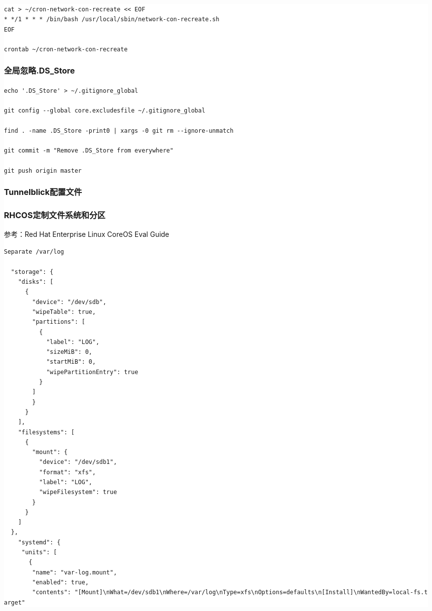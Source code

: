 ```
cat > ~/cron-network-con-recreate << EOF
* */1 * * * /bin/bash /usr/local/sbin/network-con-recreate.sh
EOF

crontab ~/cron-network-con-recreate
```

### 全局忽略.DS_Store
```
echo '.DS_Store' > ~/.gitignore_global

git config --global core.excludesfile ~/.gitignore_global

find . -name .DS_Store -print0 | xargs -0 git rm --ignore-unmatch

git commit -m "Remove .DS_Store from everywhere"

git push origin master
```

### Tunnelblick配置文件
```
```

### RHCOS定制文件系统和分区
参考：Red Hat Enterprise Linux CoreOS Eval Guide
```
Separate /var/log

  "storage": {
    "disks": [
      {
        "device": "/dev/sdb",
        "wipeTable": true,
        "partitions": [
          {
            "label": "LOG",
            "sizeMiB": 0,
            "startMiB": 0,
            "wipePartitionEntry": true
          }
        ]
        }
      }
    ],
    "filesystems": [
      {
        "mount": {
          "device": "/dev/sdb1",
          "format": "xfs",
          "label": "LOG",
          "wipeFilesystem": true
        }
      }
    ]
  },
    "systemd": {
     "units": [
       {
        "name": "var-log.mount",
        "enabled": true,
        "contents": "[Mount]\nWhat=/dev/sdb1\nWhere=/var/log\nType=xfs\nOptions=defaults\n[Install]\nWantedBy=local-fs.target"
```